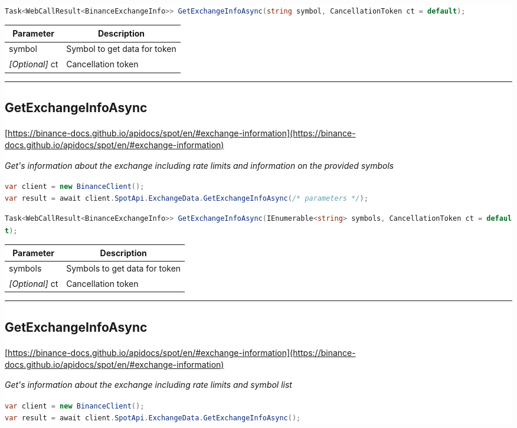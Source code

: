 ```csharp  
Task<WebCallResult<BinanceExchangeInfo>> GetExchangeInfoAsync(string symbol, CancellationToken ct = default);  
```  

|Parameter|Description|
|---|---|
|symbol|Symbol to get data for token|
|_[Optional]_ ct|Cancellation token|

</p>

***

## GetExchangeInfoAsync  

[https://binance-docs.github.io/apidocs/spot/en/#exchange-information](https://binance-docs.github.io/apidocs/spot/en/#exchange-information)  
<p>

*Get's information about the exchange including rate limits and information on the provided symbols*  

```csharp  
var client = new BinanceClient();  
var result = await client.SpotApi.ExchangeData.GetExchangeInfoAsync(/* parameters */);  
```  

```csharp  
Task<WebCallResult<BinanceExchangeInfo>> GetExchangeInfoAsync(IEnumerable<string> symbols, CancellationToken ct = default);  
```  

|Parameter|Description|
|---|---|
|symbols|Symbols to get data for token|
|_[Optional]_ ct|Cancellation token|

</p>

***

## GetExchangeInfoAsync  

[https://binance-docs.github.io/apidocs/spot/en/#exchange-information](https://binance-docs.github.io/apidocs/spot/en/#exchange-information)  
<p>

*Get's information about the exchange including rate limits and symbol list*  

```csharp  
var client = new BinanceClient();  
var result = await client.SpotApi.ExchangeData.GetExchangeInfoAsync();  
```  
